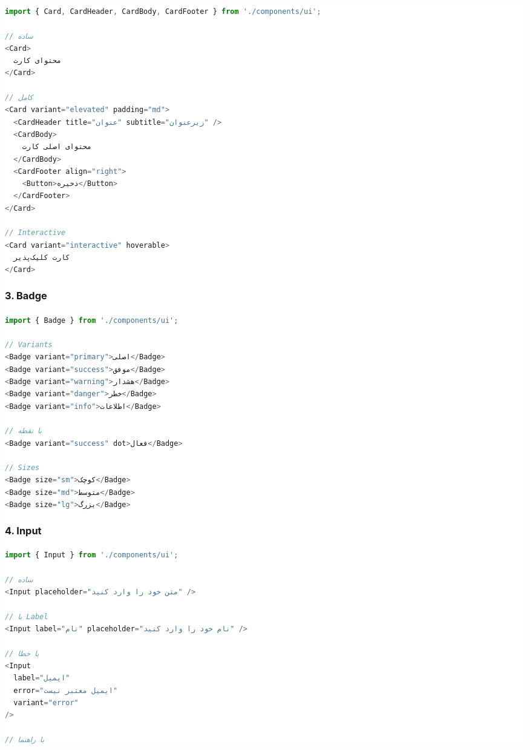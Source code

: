 ```typescript
import { Card, CardHeader, CardBody, CardFooter } from './components/ui';

// ساده
<Card>
  محتوای کارت
</Card>

// کامل
<Card variant="elevated" padding="md">
  <CardHeader title="عنوان" subtitle="زیرعنوان" />
  <CardBody>
    محتوای اصلی کارت
  </CardBody>
  <CardFooter align="right">
    <Button>ذخیره</Button>
  </CardFooter>
</Card>

// Interactive
<Card variant="interactive" hoverable>
  کارت کلیک‌پذیر
</Card>
```

### 3. Badge

```typescript
import { Badge } from './components/ui';

// Variants
<Badge variant="primary">اصلی</Badge>
<Badge variant="success">موفق</Badge>
<Badge variant="warning">هشدار</Badge>
<Badge variant="danger">خطر</Badge>
<Badge variant="info">اطلاعات</Badge>

// با نقطه
<Badge variant="success" dot>فعال</Badge>

// Sizes
<Badge size="sm">کوچک</Badge>
<Badge size="md">متوسط</Badge>
<Badge size="lg">بزرگ</Badge>
```

### 4. Input

```typescript
import { Input } from './components/ui';

// ساده
<Input placeholder="متن خود را وارد کنید" />

// با Label
<Input label="نام" placeholder="نام خود را وارد کنید" />

// با خطا
<Input
  label="ایمیل"
  error="ایمیل معتبر نیست"
  variant="error"
/>

// با راهنما
```